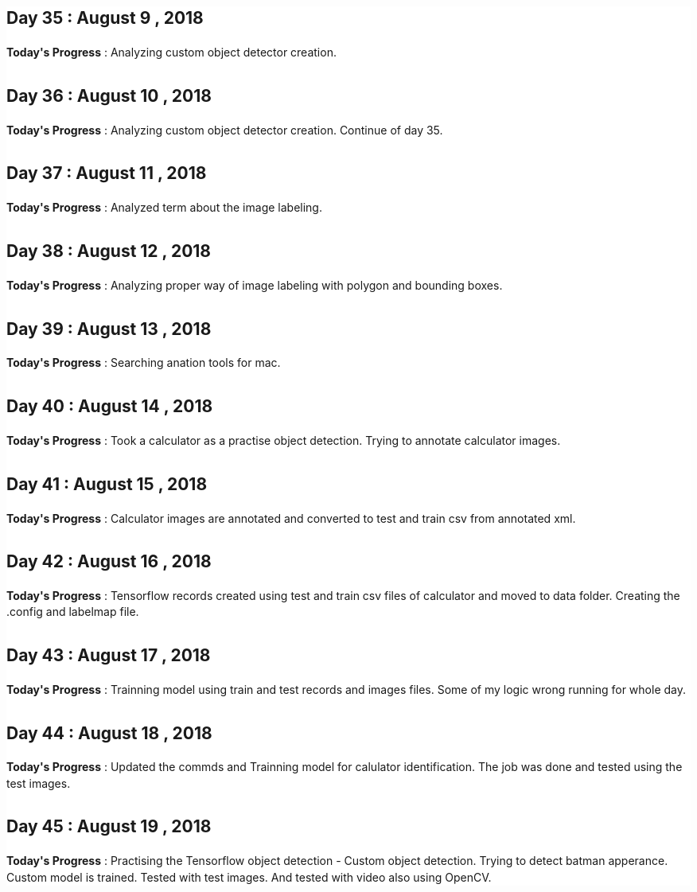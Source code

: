## Day 35 : August 9 , 2018

**Today's Progress** : Analyzing custom object detector creation.

## Day 36 : August 10 , 2018

**Today's Progress** : Analyzing custom object detector creation. Continue of day 35.

## Day 37 : August 11 , 2018

**Today's Progress** : Analyzed term about the image labeling.

## Day 38 : August 12 , 2018

**Today's Progress** : Analyzing proper way of image labeling with polygon and bounding boxes.

## Day 39 : August 13 , 2018

**Today's Progress** : Searching anation tools for mac.

## Day 40 : August 14 , 2018

**Today's Progress** : Took a calculator as a practise object detection. Trying to annotate calculator images.

## Day 41 : August 15 , 2018

**Today's Progress** : Calculator images are annotated and converted to test and train csv from annotated xml.

## Day 42 : August 16 , 2018

**Today's Progress** : Tensorflow records created using test and train csv files of calculator and moved to data folder. Creating the .config and labelmap file. 

## Day 43 : August 17 , 2018

**Today's Progress** : Trainning model using train and test records and images files. Some of my logic wrong running for whole day.

## Day 44 : August 18 , 2018

**Today's Progress** : Updated the commds and Trainning model for calulator identification. The job was done and tested using the test images.

## Day 45 : August 19 , 2018

**Today's Progress** : Practising the Tensorflow object detection - Custom object detection. Trying to detect batman apperance. Custom model is trained. Tested with test images. And tested with video also using OpenCV.
